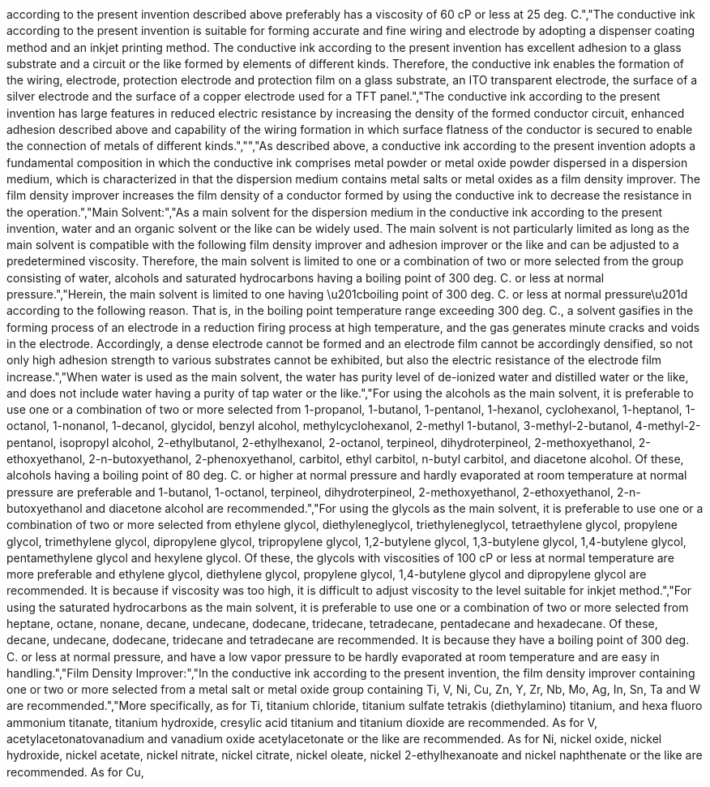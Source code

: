 according to the present invention described above preferably has a viscosity of 60 cP or less at 25 deg. C.","The conductive ink according to the present invention is suitable for forming accurate and fine wiring and electrode by adopting a dispenser coating method and an inkjet printing method. The conductive ink according to the present invention has excellent adhesion to a glass substrate and a circuit or the like formed by elements of different kinds. Therefore, the conductive ink enables the formation of the wiring, electrode, protection electrode and protection film on a glass substrate, an ITO transparent electrode, the surface of a silver electrode and the surface of a copper electrode used for a TFT panel.","The conductive ink according to the present invention has large features in reduced electric resistance by increasing the density of the formed conductor circuit, enhanced adhesion described above and capability of the wiring formation in which surface flatness of the conductor is secured to enable the connection of metals of different kinds.","<Conductive Ink According to the Present Invention>","As described above, a conductive ink according to the present invention adopts a fundamental composition in which the conductive ink comprises metal powder or metal oxide powder dispersed in a dispersion medium, which is characterized in that the dispersion medium contains metal salts or metal oxides as a film density improver. The film density improver increases the film density of a conductor formed by using the conductive ink to decrease the resistance in the operation.","Main Solvent:","As a main solvent for the dispersion medium in the conductive ink according to the present invention, water and an organic solvent or the like can be widely used. The main solvent is not particularly limited as long as the main solvent is compatible with the following film density improver and adhesion improver or the like and can be adjusted to a predetermined viscosity. Therefore, the main solvent is limited to one or a combination of two or more selected from the group consisting of water, alcohols and saturated hydrocarbons having a boiling point of 300 deg. C. or less at normal pressure.","Herein, the main solvent is limited to one having \u201cboiling point of 300 deg. C. or less at normal pressure\u201d according to the following reason. That is, in the boiling point temperature range exceeding 300 deg. C., a solvent gasifies in the forming process of an electrode in a reduction firing process at high temperature, and the gas generates minute cracks and voids in the electrode. Accordingly, a dense electrode cannot be formed and an electrode film cannot be accordingly densified, so not only high adhesion strength to various substrates cannot be exhibited, but also the electric resistance of the electrode film increase.","When water is used as the main solvent, the water has purity level of de-ionized water and distilled water or the like, and does not include water having a purity of tap water or the like.","For using the alcohols as the main solvent, it is preferable to use one or a combination of two or more selected from 1-propanol, 1-butanol, 1-pentanol, 1-hexanol, cyclohexanol, 1-heptanol, 1-octanol, 1-nonanol, 1-decanol, glycidol, benzyl alcohol, methylcyclohexanol, 2-methyl 1-butanol, 3-methyl-2-butanol, 4-methyl-2-pentanol, isopropyl alcohol, 2-ethylbutanol, 2-ethylhexanol, 2-octanol, terpineol, dihydroterpineol, 2-methoxyethanol, 2-ethoxyethanol, 2-n-butoxyethanol, 2-phenoxyethanol, carbitol, ethyl carbitol, n-butyl carbitol, and diacetone alcohol. Of these, alcohols having a boiling point of 80 deg. C. or higher at normal pressure and hardly evaporated at room temperature at normal pressure are preferable and 1-butanol, 1-octanol, terpineol, dihydroterpineol, 2-methoxyethanol, 2-ethoxyethanol, 2-n-butoxyethanol and diacetone alcohol are recommended.","For using the glycols as the main solvent, it is preferable to use one or a combination of two or more selected from ethylene glycol, diethyleneglycol, triethyleneglycol, tetraethylene glycol, propylene glycol, trimethylene glycol, dipropylene glycol, tripropylene glycol, 1,2-butylene glycol, 1,3-butylene glycol, 1,4-butylene glycol, pentamethylene glycol and hexylene glycol. Of these, the glycols with viscosities of 100 cP or less at normal temperature are more preferable and ethylene glycol, diethylene glycol, propylene glycol, 1,4-butylene glycol and dipropylene glycol are recommended. It is because if viscosity was too high, it is difficult to adjust viscosity to the level suitable for inkjet method.","For using the saturated hydrocarbons as the main solvent, it is preferable to use one or a combination of two or more selected from heptane, octane, nonane, decane, undecane, dodecane, tridecane, tetradecane, pentadecane and hexadecane. Of these, decane, undecane, dodecane, tridecane and tetradecane are recommended. It is because they have a boiling point of 300 deg. C. or less at normal pressure, and have a low vapor pressure to be hardly evaporated at room temperature and are easy in handling.","Film Density Improver:","In the conductive ink according to the present invention, the film density improver containing one or two or more selected from a metal salt or metal oxide group containing Ti, V, Ni, Cu, Zn, Y, Zr, Nb, Mo, Ag, In, Sn, Ta and W are recommended.","More specifically, as for Ti, titanium chloride, titanium sulfate tetrakis (diethylamino) titanium, and hexa fluoro ammonium titanate, titanium hydroxide, cresylic acid titanium and titanium dioxide are recommended. As for V, acetylacetonatovanadium and vanadium oxide acetylacetonate or the like are recommended. As for Ni, nickel oxide, nickel hydroxide, nickel acetate, nickel nitrate, nickel citrate, nickel oleate, nickel 2-ethylhexanoate and nickel naphthenate or the like are recommended. As for Cu,